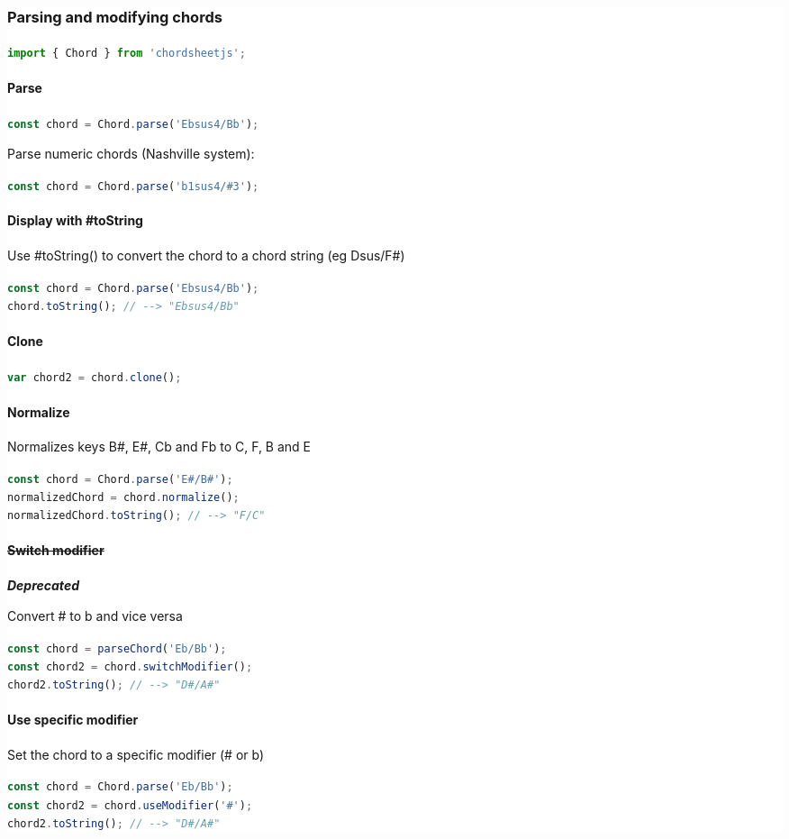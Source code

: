 ### Parsing and modifying chords

```javascript
import { Chord } from 'chordsheetjs';
```

#### Parse

```javascript
const chord = Chord.parse('Ebsus4/Bb');
```

Parse numeric chords (Nashville system):

```javascript
const chord = Chord.parse('b1sus4/#3');
```

#### Display with #toString

Use #toString() to convert the chord to a chord string (eg Dsus/F#)

```javascript
const chord = Chord.parse('Ebsus4/Bb');
chord.toString(); // --> "Ebsus4/Bb"
```

#### Clone

```javascript
var chord2 = chord.clone();
```

#### Normalize

Normalizes keys B#, E#, Cb and Fb to C, F, B and E

```javascript
const chord = Chord.parse('E#/B#');
normalizedChord = chord.normalize();
normalizedChord.toString(); // --> "F/C"
```

#### ~~Switch modifier~~

***Deprecated***

Convert # to b and vice versa

```javascript
const chord = parseChord('Eb/Bb');
const chord2 = chord.switchModifier();
chord2.toString(); // --> "D#/A#"
```

#### Use specific modifier

Set the chord to a specific modifier (# or b)

```javascript
const chord = Chord.parse('Eb/Bb');
const chord2 = chord.useModifier('#');
chord2.toString(); // --> "D#/A#"
```
